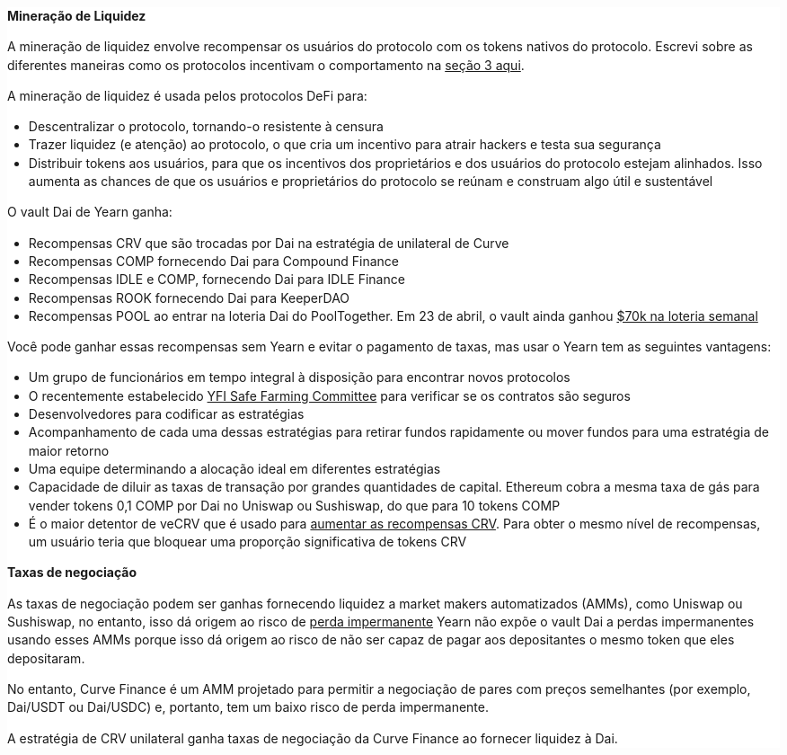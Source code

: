 **Mineração de Liquidez**

A mineração de liquidez envolve recompensar os usuários do protocolo com os tokens nativos do protocolo. Escrevi sobre as diferentes maneiras como os protocolos incentivam o comportamento na [seção 3 aqui](https://medium.com/can-yearn-disrupt-the-110-trillion-asset-management-industry-8fea100cead0).

A mineração de liquidez é usada pelos protocolos DeFi para:

- Descentralizar o protocolo, tornando-o resistente à censura
- Trazer liquidez (e atenção) ao protocolo, o que cria um incentivo para atrair hackers e testa sua segurança
- Distribuir tokens aos usuários, para que os incentivos dos proprietários e dos usuários do protocolo estejam alinhados. Isso aumenta as chances de que os usuários e proprietários do protocolo se reúnam e construam algo útil e sustentável

O vault Dai de Yearn ganha:

- Recompensas CRV que são trocadas por Dai na estratégia de unilateral de Curve
- Recompensas COMP fornecendo Dai para Compound Finance
- Recompensas IDLE e COMP, fornecendo Dai para IDLE Finance
- Recompensas ROOK fornecendo Dai para KeeperDAO
- Recompensas POOL ao entrar na loteria Dai do PoolTogether. Em 23 de abril, o vault ainda ganhou [$70k na loteria semanal](https://app.pooltogether.com/prizes/mainnet/PT-cDAI/26)

Você pode ganhar essas recompensas sem Yearn e evitar o pagamento de taxas, mas usar o Yearn tem as seguintes vantagens:

- Um grupo de funcionários em tempo integral à disposição para encontrar novos protocolos
- O recentemente estabelecido [YFI Safe Farming Committee](https://gov.yearn.finance/t/introducing-yearn-safe-farming-committee/10533) para verificar se os contratos são seguros
- Desenvolvedores para codificar as estratégias
- Acompanhamento de cada uma dessas estratégias para retirar fundos rapidamente ou mover fundos para uma estratégia de maior retorno
- Uma equipe determinando a alocação ideal em diferentes estratégias
- Capacidade de diluir as taxas de transação por grandes quantidades de capital. Ethereum cobra a mesma taxa de gás para vender tokens 0,1 COMP por Dai no Uniswap ou Sushiswap, do que para 10 tokens COMP
- É o maior detentor de veCRV que é usado para [aumentar as recompensas CRV](https://docs.yearn.finance/resources/guides/how-to-understand-crv-vote-locking). Para obter o mesmo nível de recompensas, um usuário teria que bloquear uma proporção significativa de tokens CRV

**Taxas de negociação**

As taxas de negociação podem ser ganhas fornecendo liquidez a market makers automatizados (AMMs), como Uniswap ou Sushiswap, no entanto, isso dá origem ao risco de [perda impermanente](https://academy.binance.com/en/articles/impermanent-loss-explained) Yearn não expõe o vault Dai a perdas impermanentes usando esses AMMs porque isso dá origem ao risco de não ser capaz de pagar aos depositantes o mesmo token que eles depositaram.

No entanto, Curve Finance é um AMM projetado para permitir a negociação de pares com preços semelhantes (por exemplo, Dai/USDT ou Dai/USDC) e, portanto, tem um baixo risco de perda impermanente.

A estratégia de CRV unilateral ganha taxas de negociação da Curve Finance ao fornecer liquidez à Dai.
